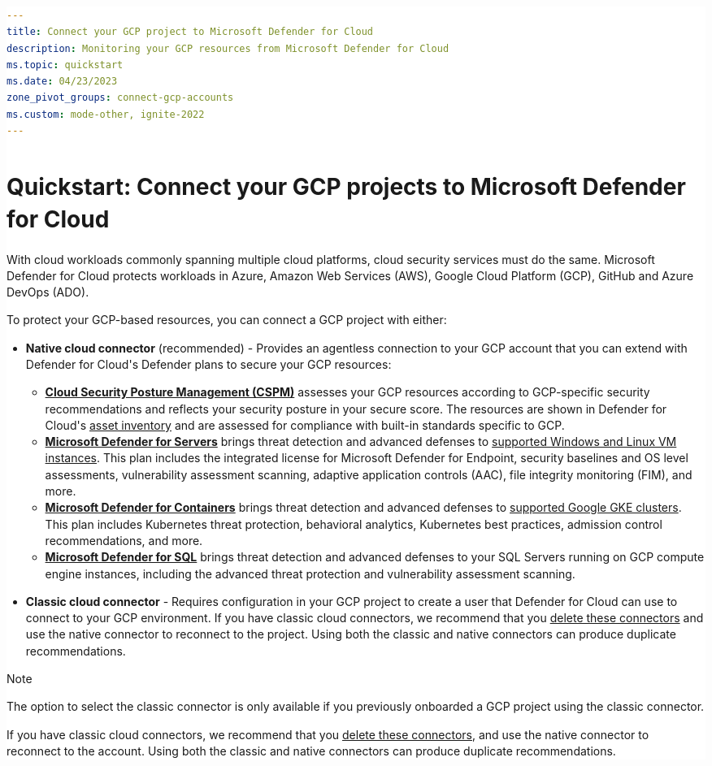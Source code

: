 ```yaml
---
title: Connect your GCP project to Microsoft Defender for Cloud
description: Monitoring your GCP resources from Microsoft Defender for Cloud
ms.topic: quickstart
ms.date: 04/23/2023
zone_pivot_groups: connect-gcp-accounts
ms.custom: mode-other, ignite-2022
---
```


# Quickstart: Connect your GCP projects to Microsoft Defender for Cloud

With cloud workloads commonly spanning multiple cloud platforms, cloud security services must do the same. Microsoft Defender for Cloud protects workloads in Azure, Amazon Web Services (AWS), Google Cloud Platform (GCP), GitHub and Azure DevOps (ADO).

To protect your GCP-based resources, you can connect a GCP project with either:

- **Native cloud connector** (recommended) - Provides an agentless connection to your GCP account that you can extend with Defender for Cloud's Defender plans to secure your GCP resources:

    - [**Cloud Security Posture Management (CSPM)**](overview-page.md) assesses your GCP resources according to GCP-specific security recommendations and reflects your security posture in your secure score. The resources are shown in Defender for Cloud's [asset inventory](asset-inventory.md) and are assessed for compliance with built-in standards specific to GCP.
    - [**Microsoft Defender for Servers**](defender-for-servers-introduction.md) brings threat detection and advanced defenses to [supported Windows and Linux VM instances](supported-machines-endpoint-solutions-clouds-servers.md?tabs=tab/features-multicloud). This plan includes the integrated license for Microsoft Defender for Endpoint, security baselines and OS level assessments, vulnerability assessment scanning, adaptive application controls (AAC), file integrity monitoring (FIM), and more.
    - [**Microsoft Defender for Containers**](defender-for-containers-introduction.md) brings threat detection and advanced defenses to [supported Google GKE clusters](supported-machines-endpoint-solutions-clouds-containers.md). This plan includes Kubernetes threat protection, behavioral analytics, Kubernetes best practices, admission control recommendations, and more.
    - [**Microsoft Defender for SQL**](defender-for-sql-introduction.md) brings threat detection and advanced defenses to your SQL Servers running on GCP compute engine instances, including the advanced threat protection and vulnerability assessment scanning.

- **Classic cloud connector** - Requires configuration in your GCP project to create a user that Defender for Cloud can use to connect to your GCP environment. If you have classic cloud connectors, we recommend that you [delete these connectors](#remove-classic-connectors) and use the native connector to reconnect to the project. Using both the classic and native connectors can produce duplicate recommendations.

> [!NOTE]
> The option to select the classic connector is only available if you previously onboarded a GCP project using the classic connector.
>
> If you have classic cloud connectors, we recommend that you [delete these connectors](#remove-classic-connectors), and use the native connector to reconnect to the account. Using both the classic and native connectors can produce duplicate recommendations.
